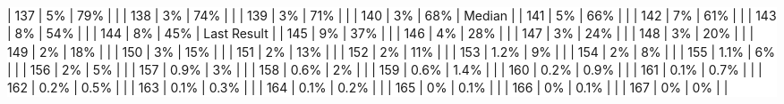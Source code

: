 | 137 | 5% | 79% |  |
| 138 | 3% | 74% |  |
| 139 | 3% | 71% |  |
| 140 | 3% | 68% | Median |
| 141 | 5% | 66% |  |
| 142 | 7% | 61% |  |
| 143 | 8% | 54% |  |
| 144 | 8% | 45% | Last Result |
| 145 | 9% | 37% |  |
| 146 | 4% | 28% |  |
| 147 | 3% | 24% |  |
| 148 | 3% | 20% |  |
| 149 | 2% | 18% |  |
| 150 | 3% | 15% |  |
| 151 | 2% | 13% |  |
| 152 | 2% | 11% |  |
| 153 | 1.2% | 9% |  |
| 154 | 2% | 8% |  |
| 155 | 1.1% | 6% |  |
| 156 | 2% | 5% |  |
| 157 | 0.9% | 3% |  |
| 158 | 0.6% | 2% |  |
| 159 | 0.6% | 1.4% |  |
| 160 | 0.2% | 0.9% |  |
| 161 | 0.1% | 0.7% |  |
| 162 | 0.2% | 0.5% |  |
| 163 | 0.1% | 0.3% |  |
| 164 | 0.1% | 0.2% |  |
| 165 | 0% | 0.1% |  |
| 166 | 0% | 0.1% |  |
| 167 | 0% | 0% |  |

